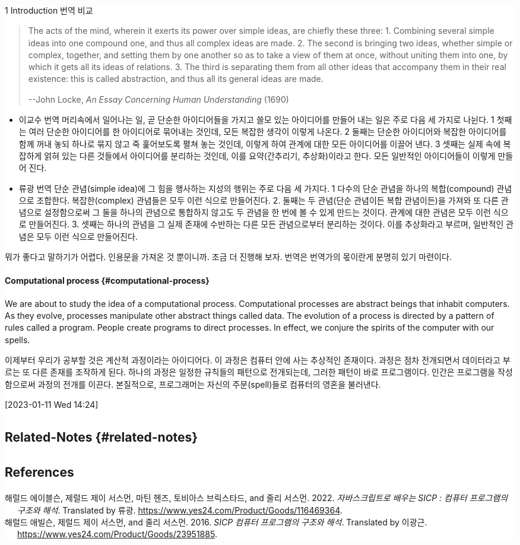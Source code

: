 1 Introduction 번역 비교

> The acts of the mind, wherein it exerts its power over simple ideas, are chiefly these three: 1. Combining several simple ideas into one compound one, and thus all complex ideas are made. 2. The second is bringing two ideas, whether simple or complex, together, and setting them by one another so as to take a view of them at once, without uniting them into one, by which it gets all its ideas of relations. 3. The third is separating them from all other ideas that accompany them in their real existence: this is called abstraction, and thus all its general ideas are made.
>
> --John Locke, _An Essay Concerning Human Understanding_ (1690)

-   이교수 번역 머리속에서 일어나는 일, 곧 단순한 아이디어들을 가지고 쓸모 있는 아이디어를 만들어 내는 일은 주로 다음 세 가지로 나뉜다. 1 첫째는 여러 단순한 아이디어를 한 아이디어로 묶어내는 것인데, 모든 복잡한 생각이 이렇게 나온다. 2 둘째는 단순한 아이디어와 복잡한 아이디어를 함께 꺼내 놓되 하나로 묶지 않고 죽 훑어보도록 펼쳐 놓는 것인데, 이렇게 하여 관계에 대한 모든 아이디어를 이끌어 낸다. 3 셋째는 실제 속에 복잡하게 얽혀 있는 다른 것들에서 아이디어를 분리하는 것인데, 이를 요약(간추리기, 추상화)이라고 한다. 모든 일반적인 아이디어들이 이렇게 만들어 진다.

-   류광 번역 단순 관념(simple idea)에 그 힘을 행사하는 지성의 행위는 주로 다음 세 가지다. 1 다수의 단순 관념을 하나의 복합(compound) 관념으로 조합한다. 복잡한(complex) 관념들은 모두 이런 식으로 만들어진다. 2. 둘째는 두 관념(단순 관념이든 복합 관념이든)을 가져와 또 다른 관념으로 설정함으로써 그 둘을 하나의 관념으로 통합하지 않고도 두 관념을 한 번에 볼 수 있게 만드는 것이다. 관계에 대한 관념은 모두 이런 식으로 만들어진다. 3. 셋째는 하나의 관념을 그 실제 존재에 수반하는 다른 모든 관념으로부터 분리하는 것이다. 이를 추상화라고 부르며, 일반적인 관념은 모두 이런 식으로 만들어진다.

뭐가 좋다고 말하기가 어렵다. 인용문을 가져온 것 뿐이니까. 조금 더 진행해 보자. 번역은 번역가의 몫이란게 분명히 있기 마련이다.


#### Computational process {#computational-process}

We are about to study the idea of a <span class="org-target" id="org-target--i77"></span> computational process. Computational processes are abstract beings that inhabit computers. As they evolve, processes manipulate other abstract things called <span class="org-target" id="org-target--i91"></span> data. The evolution of a process is directed by a pattern of rules called a <span class="org-target" id="org-target--i305"></span> program. People create programs to direct processes. In effect, we conjure the spirits of the computer with our spells.

이제부터 우리가 공부할 것은 계산적 과정이라는 아이디어다. 이 과정은 컴퓨터 안에 사는 추상적인 존재이다. 과정은 점차 전개되면서 데이터라고 부르는 또 다른 존재를 조작하게 된다. 하나의 과정은 일정한 규칙들의 패턴으로 전개되는데, 그러한 패턴이 바로 프로그램이다. 인간은 프로그램을 작성함으로써 과정의 전개를 이끈다. 본질적으로, 프로그래머는 자신의 주문(spell)들로 컴퓨터의 영혼을 불러낸다.

<span class="timestamp-wrapper"><span class="timestamp">[2023-01-11 Wed 14:24]</span></span>


## Related-Notes {#related-notes}

## References

<style>.csl-entry{text-indent: -1.5em; margin-left: 1.5em;}</style><div class="csl-bib-body">
  <div class="csl-entry"><a id="citeproc_bib_item_1"></a>해럴드 에이블슨, 제럴드 제이 서스먼, 마틴 헨즈, 토비아스 브릭스타드, and 줄리 서스먼. 2022. <i>자바스크립트로 배우는 SICP : 컴퓨터 프로그램의 구조와 해석</i>. Translated by 류광. <a href="https://www.yes24.com/Product/Goods/116469364">https://www.yes24.com/Product/Goods/116469364</a>.</div>
  <div class="csl-entry"><a id="citeproc_bib_item_2"></a>해럴드 애빌슨, 제럴드 제이 서스먼, and 줄리 서스먼. 2016. <i>SICP 컴퓨터 프로그램의 구조와 해석</i>. Translated by 이광근. <a href="https://www.yes24.com/Product/Goods/23951885">https://www.yes24.com/Product/Goods/23951885</a>.</div>
</div>
